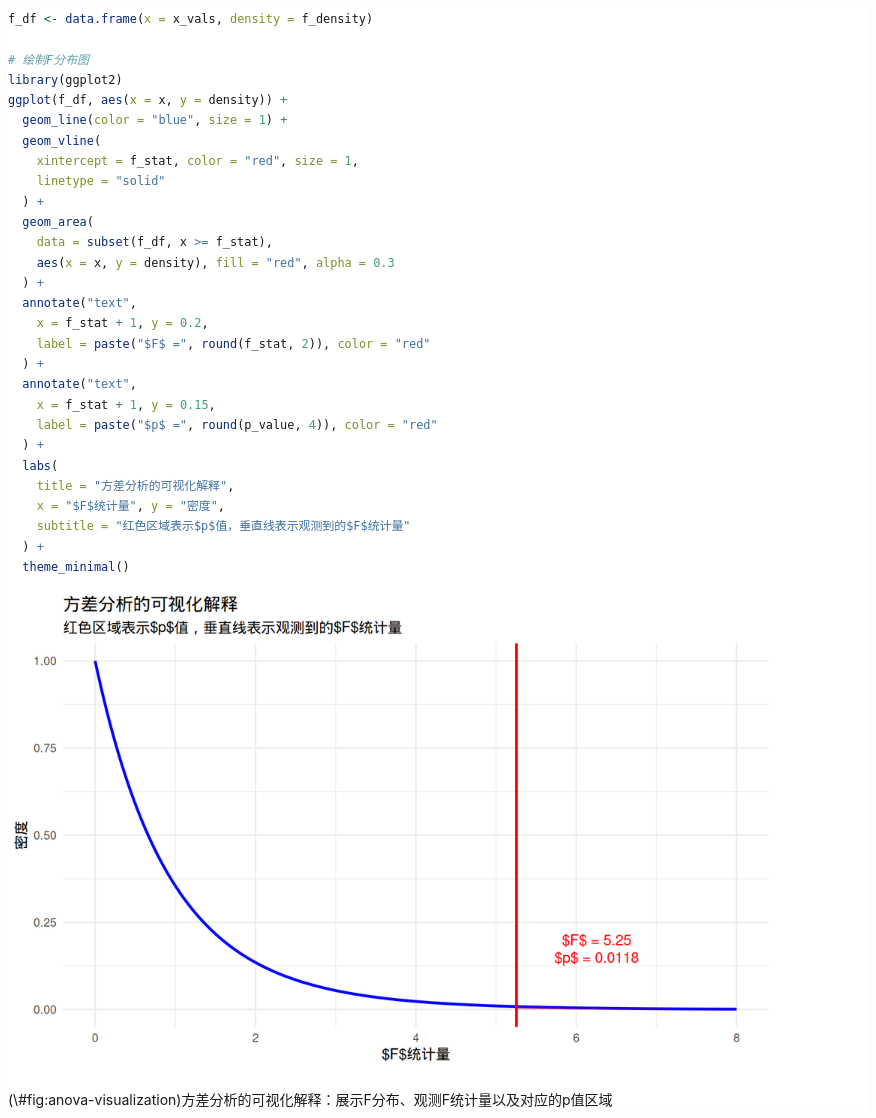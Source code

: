 ``` r
f_df <- data.frame(x = x_vals, density = f_density)

# 绘制F分布图
library(ggplot2)
ggplot(f_df, aes(x = x, y = density)) +
  geom_line(color = "blue", size = 1) +
  geom_vline(
    xintercept = f_stat, color = "red", size = 1,
    linetype = "solid"
  ) +
  geom_area(
    data = subset(f_df, x >= f_stat),
    aes(x = x, y = density), fill = "red", alpha = 0.3
  ) +
  annotate("text",
    x = f_stat + 1, y = 0.2,
    label = paste("$F$ =", round(f_stat, 2)), color = "red"
  ) +
  annotate("text",
    x = f_stat + 1, y = 0.15,
    label = paste("$p$ =", round(p_value, 4)), color = "red"
  ) +
  labs(
    title = "方差分析的可视化解释",
    x = "$F$统计量", y = "密度",
    subtitle = "红色区域表示$p$值，垂直线表示观测到的$F$统计量"
  ) +
  theme_minimal()
```

<div class="figure">
<img src="06-hypothesis_test_part1_files/figure-html/anova-visualization-1.png" alt="方差分析的可视化解释：展示F分布、观测F统计量以及对应的p值区域" width="768" />
<p class="caption">(\#fig:anova-visualization)方差分析的可视化解释：展示F分布、观测F统计量以及对应的p值区域</p>
</div>
